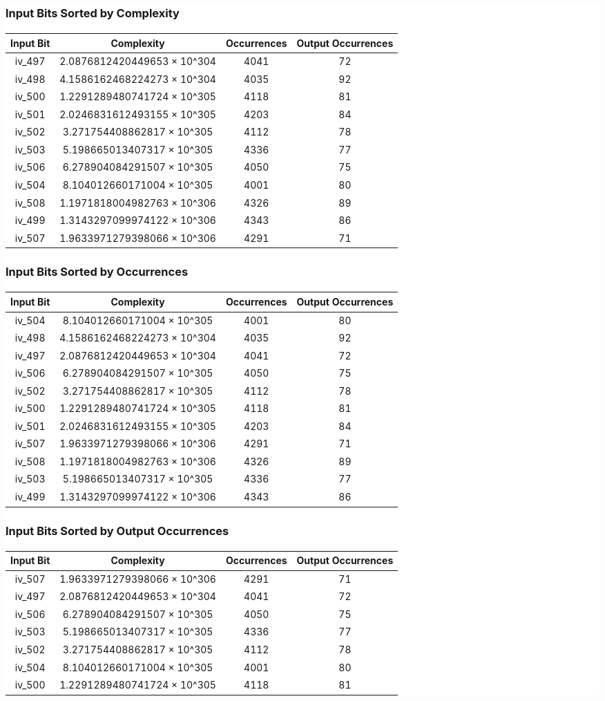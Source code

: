 ### Input Bits Sorted by Complexity

| Input Bit | Complexity | Occurrences | Output Occurrences |
|:---------:|:----------:|:-----------:|:------------------:|
| iv_497 | 2.0876812420449653 × 10^304 | 4041 | 72 |
| iv_498 | 4.1586162468224273 × 10^304 | 4035 | 92 |
| iv_500 | 1.2291289480741724 × 10^305 | 4118 | 81 |
| iv_501 | 2.0246831612493155 × 10^305 | 4203 | 84 |
| iv_502 | 3.271754408862817 × 10^305 | 4112 | 78 |
| iv_503 | 5.198665013407317 × 10^305 | 4336 | 77 |
| iv_506 | 6.278904084291507 × 10^305 | 4050 | 75 |
| iv_504 | 8.104012660171004 × 10^305 | 4001 | 80 |
| iv_508 | 1.1971818004982763 × 10^306 | 4326 | 89 |
| iv_499 | 1.3143297099974122 × 10^306 | 4343 | 86 |
| iv_507 | 1.9633971279398066 × 10^306 | 4291 | 71 |

### Input Bits Sorted by Occurrences

| Input Bit | Complexity | Occurrences | Output Occurrences |
|:---------:|:----------:|:-----------:|:------------------:|
| iv_504 | 8.104012660171004 × 10^305 | 4001 | 80 |
| iv_498 | 4.1586162468224273 × 10^304 | 4035 | 92 |
| iv_497 | 2.0876812420449653 × 10^304 | 4041 | 72 |
| iv_506 | 6.278904084291507 × 10^305 | 4050 | 75 |
| iv_502 | 3.271754408862817 × 10^305 | 4112 | 78 |
| iv_500 | 1.2291289480741724 × 10^305 | 4118 | 81 |
| iv_501 | 2.0246831612493155 × 10^305 | 4203 | 84 |
| iv_507 | 1.9633971279398066 × 10^306 | 4291 | 71 |
| iv_508 | 1.1971818004982763 × 10^306 | 4326 | 89 |
| iv_503 | 5.198665013407317 × 10^305 | 4336 | 77 |
| iv_499 | 1.3143297099974122 × 10^306 | 4343 | 86 |

### Input Bits Sorted by Output Occurrences

| Input Bit | Complexity | Occurrences | Output Occurrences |
|:---------:|:----------:|:-----------:|:------------------:|
| iv_507 | 1.9633971279398066 × 10^306 | 4291 | 71 |
| iv_497 | 2.0876812420449653 × 10^304 | 4041 | 72 |
| iv_506 | 6.278904084291507 × 10^305 | 4050 | 75 |
| iv_503 | 5.198665013407317 × 10^305 | 4336 | 77 |
| iv_502 | 3.271754408862817 × 10^305 | 4112 | 78 |
| iv_504 | 8.104012660171004 × 10^305 | 4001 | 80 |
| iv_500 | 1.2291289480741724 × 10^305 | 4118 | 81 |